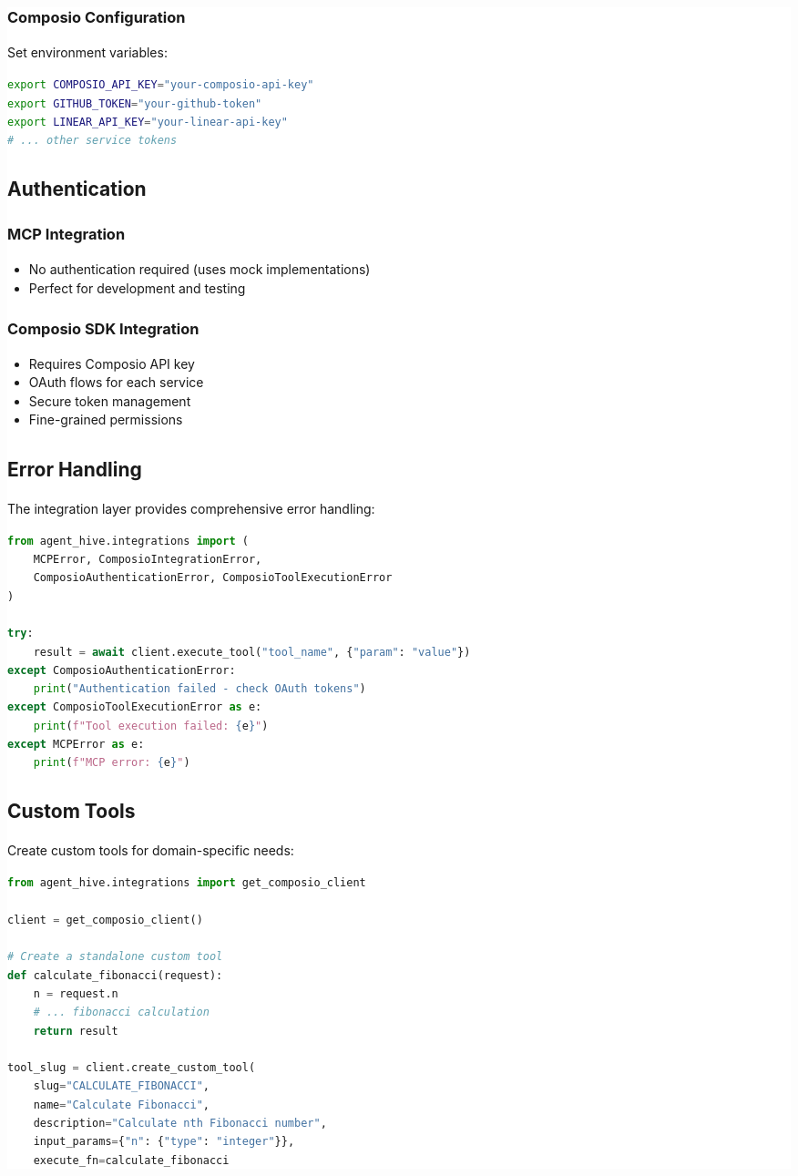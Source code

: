 ### Composio Configuration

Set environment variables:

```bash
export COMPOSIO_API_KEY="your-composio-api-key"
export GITHUB_TOKEN="your-github-token"
export LINEAR_API_KEY="your-linear-api-key"
# ... other service tokens
```

## Authentication

### MCP Integration
- No authentication required (uses mock implementations)
- Perfect for development and testing

### Composio SDK Integration
- Requires Composio API key
- OAuth flows for each service
- Secure token management
- Fine-grained permissions

## Error Handling

The integration layer provides comprehensive error handling:

```python
from agent_hive.integrations import (
    MCPError, ComposioIntegrationError, 
    ComposioAuthenticationError, ComposioToolExecutionError
)

try:
    result = await client.execute_tool("tool_name", {"param": "value"})
except ComposioAuthenticationError:
    print("Authentication failed - check OAuth tokens")
except ComposioToolExecutionError as e:
    print(f"Tool execution failed: {e}")
except MCPError as e:
    print(f"MCP error: {e}")
```

## Custom Tools

Create custom tools for domain-specific needs:

```python
from agent_hive.integrations import get_composio_client

client = get_composio_client()

# Create a standalone custom tool
def calculate_fibonacci(request):
    n = request.n
    # ... fibonacci calculation
    return result

tool_slug = client.create_custom_tool(
    slug="CALCULATE_FIBONACCI",
    name="Calculate Fibonacci",
    description="Calculate nth Fibonacci number",
    input_params={"n": {"type": "integer"}},
    execute_fn=calculate_fibonacci
```
